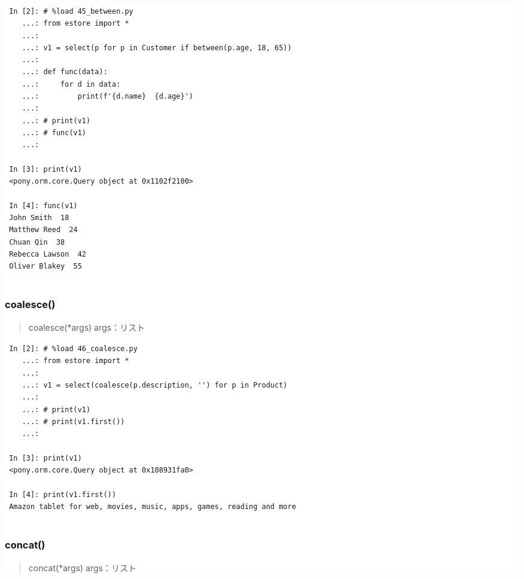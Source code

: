 
```
 In [2]: # %load 45_between.py
    ...: from estore import *
    ...:
    ...: v1 = select(p for p in Customer if between(p.age, 18, 65))
    ...:
    ...: def func(data):
    ...:     for d in data:
    ...:         print(f'{d.name}  {d.age}')
    ...:
    ...: # print(v1)
    ...: # func(v1)
    ...:
 
 In [3]: print(v1)
 <pony.orm.core.Query object at 0x1102f2100>
 
 In [4]: func(v1)
 John Smith  18
 Matthew Reed  24
 Chuan Qin  38
 Rebecca Lawson  42
 Oliver Blakey  55
 
```

### coalesce()
> coalesce(*args)
> args：リスト


```
 In [2]: # %load 46_coalesce.py
    ...: from estore import *
    ...:
    ...: v1 = select(coalesce(p.description, '') for p in Product)
    ...:
    ...: # print(v1)
    ...: # print(v1.first())
    ...:
 
 In [3]: print(v1)
 <pony.orm.core.Query object at 0x108931fa0>
 
 In [4]: print(v1.first())
 Amazon tablet for web, movies, music, apps, games, reading and more
 
```

### concat()
> concat(*args)
> args：リスト
